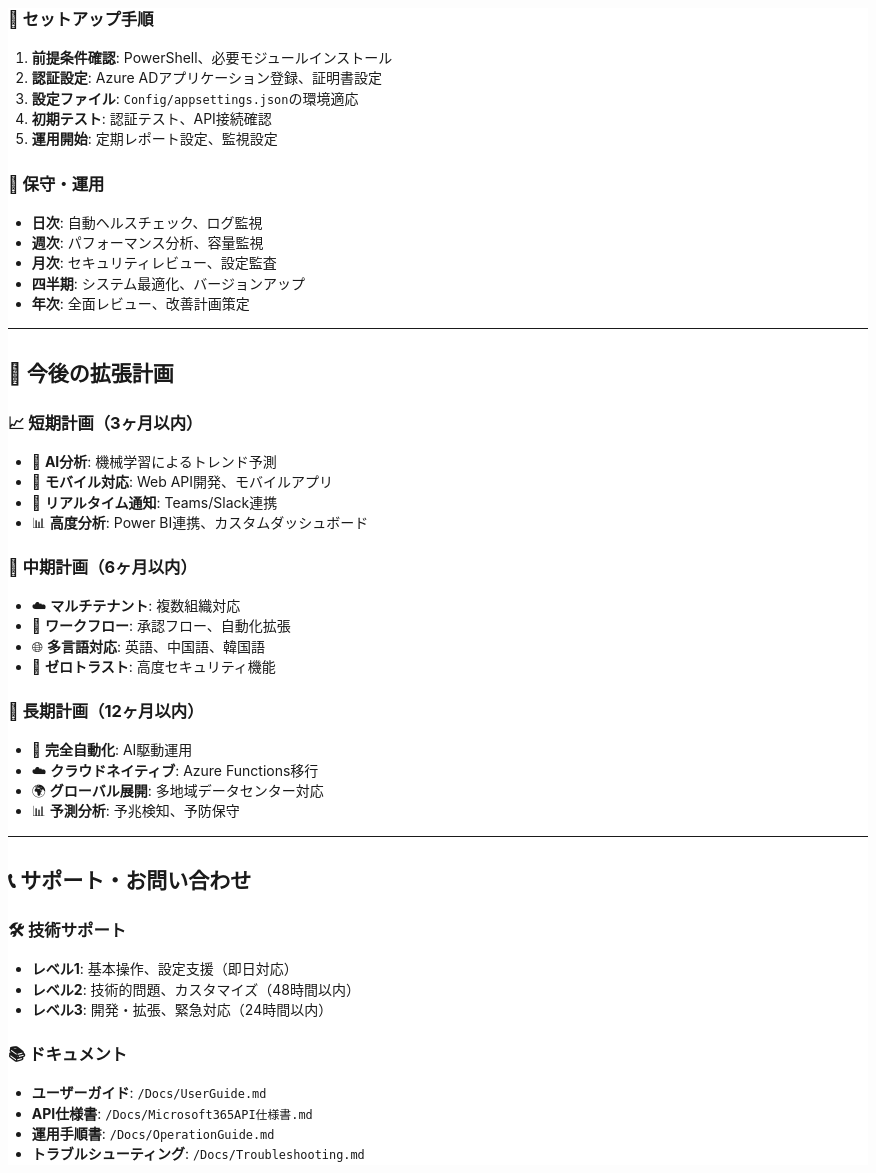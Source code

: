 ### 🔧 セットアップ手順
1. **前提条件確認**: PowerShell、必要モジュールインストール
2. **認証設定**: Azure ADアプリケーション登録、証明書設定
3. **設定ファイル**: `Config/appsettings.json`の環境適応
4. **初期テスト**: 認証テスト、API接続確認
5. **運用開始**: 定期レポート設定、監視設定

### 📅 保守・運用
- **日次**: 自動ヘルスチェック、ログ監視
- **週次**: パフォーマンス分析、容量監視
- **月次**: セキュリティレビュー、設定監査
- **四半期**: システム最適化、バージョンアップ
- **年次**: 全面レビュー、改善計画策定

---

## 🎯 今後の拡張計画

### 📈 短期計画（3ヶ月以内）
- 🤖 **AI分析**: 機械学習によるトレンド予測
- 📱 **モバイル対応**: Web API開発、モバイルアプリ
- 🔔 **リアルタイム通知**: Teams/Slack連携
- 📊 **高度分析**: Power BI連携、カスタムダッシュボード

### 🚀 中期計画（6ヶ月以内）
- ☁️ **マルチテナント**: 複数組織対応
- 🔄 **ワークフロー**: 承認フロー、自動化拡張
- 🌐 **多言語対応**: 英語、中国語、韓国語
- 🔐 **ゼロトラスト**: 高度セキュリティ機能

### 🎯 長期計画（12ヶ月以内）
- 🤖 **完全自動化**: AI駆動運用
- ☁️ **クラウドネイティブ**: Azure Functions移行
- 🌍 **グローバル展開**: 多地域データセンター対応
- 📊 **予測分析**: 予兆検知、予防保守

---

## 📞 サポート・お問い合わせ

### 🛠️ 技術サポート
- **レベル1**: 基本操作、設定支援（即日対応）
- **レベル2**: 技術的問題、カスタマイズ（48時間以内）
- **レベル3**: 開発・拡張、緊急対応（24時間以内）

### 📚 ドキュメント
- **ユーザーガイド**: `/Docs/UserGuide.md`
- **API仕様書**: `/Docs/Microsoft365API仕様書.md`
- **運用手順書**: `/Docs/OperationGuide.md`
- **トラブルシューティング**: `/Docs/Troubleshooting.md`
